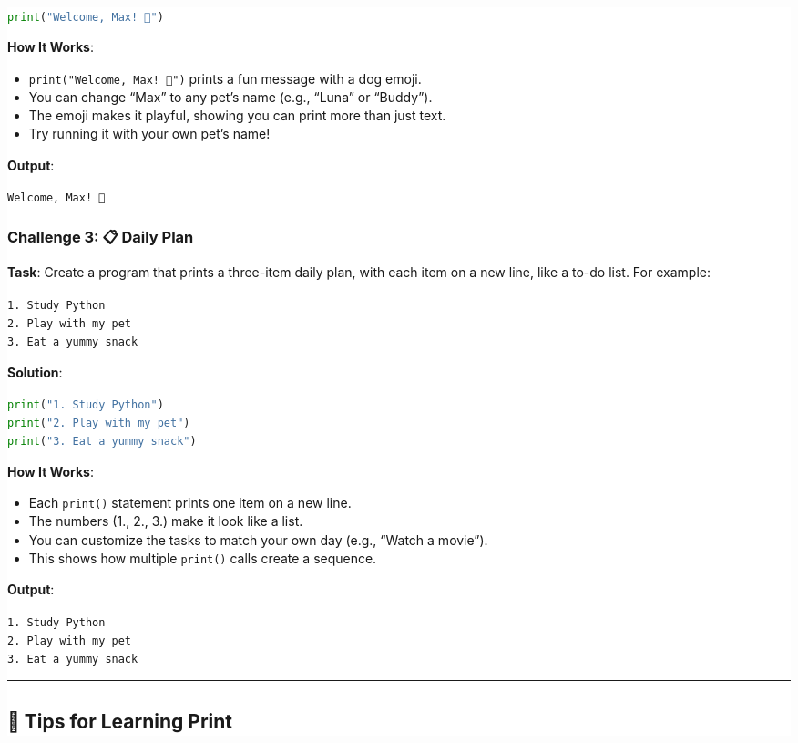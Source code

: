 ```python
print("Welcome, Max! 🐶")

```

**How It Works**:

- `print("Welcome, Max! 🐶")` prints a fun message with a dog emoji.
- You can change “Max” to any pet’s name (e.g., “Luna” or “Buddy”).
- The emoji makes it playful, showing you can print more than just text.
- Try running it with your own pet’s name!

**Output**:

```
Welcome, Max! 🐶

```

### Challenge 3: 📋 Daily Plan

**Task**: Create a program that prints a three-item daily plan, with each item on a new line, like a to-do list. For example:

```
1. Study Python
2. Play with my pet
3. Eat a yummy snack

```

**Solution**:

```python
print("1. Study Python")
print("2. Play with my pet")
print("3. Eat a yummy snack")

```

**How It Works**:

- Each `print()` statement prints one item on a new line.
- The numbers (1., 2., 3.) make it look like a list.
- You can customize the tasks to match your own day (e.g., “Watch a movie”).
- This shows how multiple `print()` calls create a sequence.

**Output**:

```
1. Study Python
2. Play with my pet
3. Eat a yummy snack

```

---

## 🌈 Tips for Learning Print
